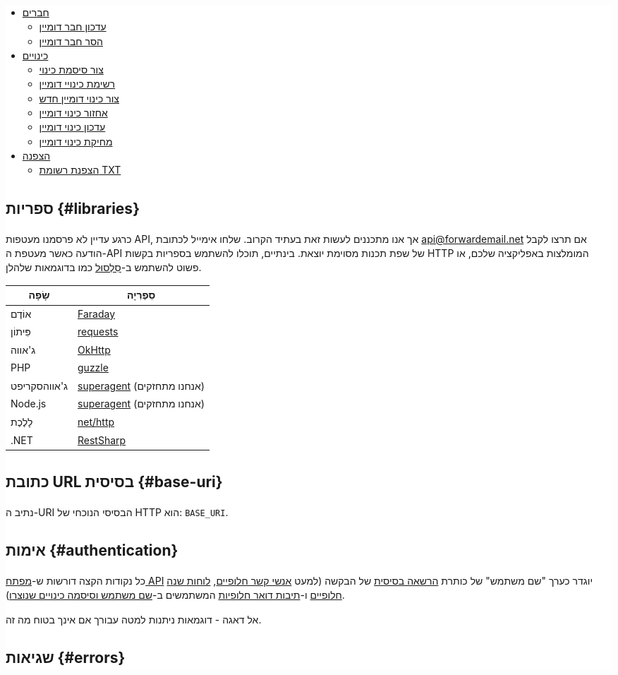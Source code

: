 * [חברים](#members)
  * [עדכון חבר דומיין](#update-domain-member)
  * [הסר חבר דומיין](#remove-domain-member)
* [כינויים](#aliases)
  * [צור סיסמת כינוי](#generate-an-alias-password)
  * [רשימת כינויי דומיין](#list-domain-aliases)
  * [צור כינוי דומיין חדש](#create-new-domain-alias)
  * [אחזור כינוי דומיין](#retrieve-domain-alias)
  * [עדכון כינוי דומיין](#update-domain-alias)
  * [מחיקת כינוי דומיין](#delete-domain-alias)
* [הצפנה](#encrypt)
  * [הצפנת רשומת TXT](#encrypt-txt-record)

## ספריות {#libraries}

כרגע עדיין לא פרסמנו מעטפות API, אך אנו מתכננים לעשות זאת בעתיד הקרוב. שלחו אימייל לכתובת <api@forwardemail.net> אם תרצו לקבל הודעה כאשר מעטפת ה-API של שפת תכנות מסוימת יוצאת. בינתיים, תוכלו להשתמש בספריות בקשות HTTP המומלצות באפליקציה שלכם, או פשוט להשתמש ב-[סִלְסוּל](https://stackoverflow.com/a/27442239/3586413) כמו בדוגמאות שלהלן.

| שָׂפָה | סִפְרִיָה |
| ---------- | ---------------------------------------------------------------------- |
| אוֹדֶם | [Faraday](https://github.com/lostisland/faraday) |
| פִּיתוֹן | [requests](https://github.com/psf/requests) |
| ג'אווה | [OkHttp](https://github.com/square/okhttp/) |
| PHP | [guzzle](https://github.com/guzzle/guzzle) |
| ג'אווהסקריפט | [superagent](https://github.com/ladjs/superagent) (אנחנו מתחזקים) |
| Node.js | [superagent](https://github.com/ladjs/superagent) (אנחנו מתחזקים) |
| לָלֶכֶת | [net/http](https://golang.org/pkg/net/http/) |
| .NET | [RestSharp](https://github.com/restsharp/RestSharp) |

## כתובת URL בסיסית {#base-uri}

נתיב ה-URI הבסיסי הנוכחי של HTTP הוא: `BASE_URI`.

## אימות {#authentication}

כל נקודות הקצה דורשות ש-[מפתח API](https://forwardemail.net/my-account/security) יוגדר כערך "שם משתמש" של כותרת [הרשאה בסיסית](https://en.wikipedia.org/wiki/Basic_access_authentication) של הבקשה (למעט [אנשי קשר חלופיים](#alias-contacts), [לוחות שנה חלופיים](#alias-calendars) ו-[תיבות דואר חלופיות](#alias-mailboxes) המשתמשים ב-[שם משתמש וסיסמה כינויים שנוצרו](/faq#do-you-support-receiving-email-with-imap)).

אל דאגה - דוגמאות ניתנות למטה עבורך אם אינך בטוח מה זה.

## שגיאות {#errors}
